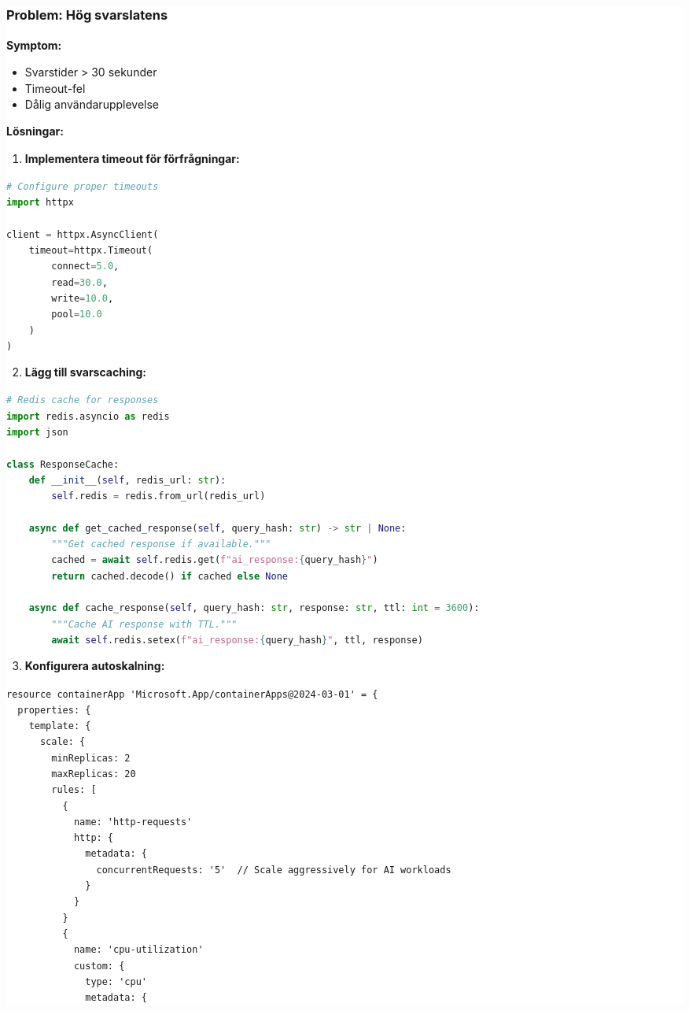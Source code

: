 ### Problem: Hög svarslatens

**Symptom:**
- Svarstider > 30 sekunder
- Timeout-fel
- Dålig användarupplevelse

**Lösningar:**

1. **Implementera timeout för förfrågningar:**
```python
# Configure proper timeouts
import httpx

client = httpx.AsyncClient(
    timeout=httpx.Timeout(
        connect=5.0,
        read=30.0,
        write=10.0,
        pool=10.0
    )
)
```

2. **Lägg till svarscaching:**
```python
# Redis cache for responses
import redis.asyncio as redis
import json

class ResponseCache:
    def __init__(self, redis_url: str):
        self.redis = redis.from_url(redis_url)
        
    async def get_cached_response(self, query_hash: str) -> str | None:
        """Get cached response if available."""
        cached = await self.redis.get(f"ai_response:{query_hash}")
        return cached.decode() if cached else None
        
    async def cache_response(self, query_hash: str, response: str, ttl: int = 3600):
        """Cache AI response with TTL."""
        await self.redis.setex(f"ai_response:{query_hash}", ttl, response)
```

3. **Konfigurera autoskalning:**
```bicep
resource containerApp 'Microsoft.App/containerApps@2024-03-01' = {
  properties: {
    template: {
      scale: {
        minReplicas: 2
        maxReplicas: 20
        rules: [
          {
            name: 'http-requests'
            http: {
              metadata: {
                concurrentRequests: '5'  // Scale aggressively for AI workloads
              }
            }
          }
          {
            name: 'cpu-utilization'
            custom: {
              type: 'cpu'
              metadata: {
```